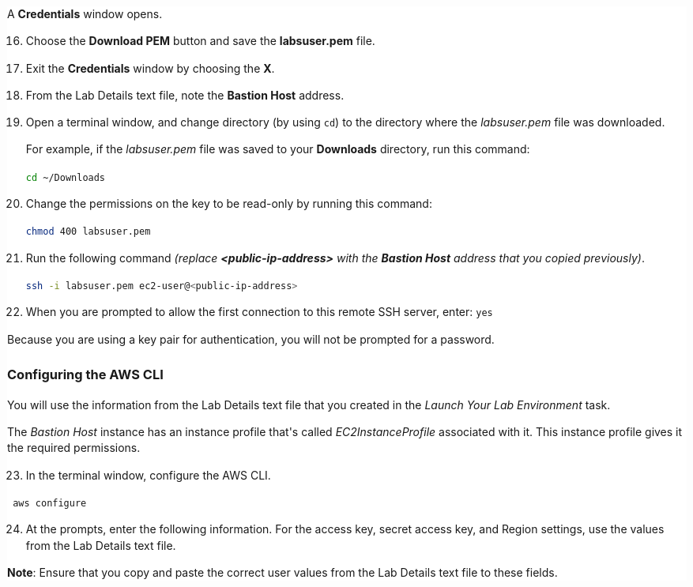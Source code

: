 A **Credentials** window opens.

16. Choose the **Download PEM** button and save the **labsuser.pem** file.

17. Exit the **Credentials** window by choosing the **X**.

18. From the Lab Details text file, note the **Bastion Host** address. 

19. Open a terminal window, and change directory (by using `cd`) to the directory where the *labsuser.pem* file was downloaded.
  
    For example, if the *labsuser.pem* file was saved to your **Downloads** directory, run this command:

    ```bash
    cd ~/Downloads
    ```

20. Change the permissions on the key to be read-only by running this command:

    ```bash
    chmod 400 labsuser.pem
    ```

21. Run the following command *(replace **&lt;public-ip-address&gt;** with the **Bastion Host** address that you copied previously)*. 

    ```bash
    ssh -i labsuser.pem ec2-user@<public-ip-address>
    ```
22. When you are prompted to allow the first connection to this remote SSH server, enter: `yes` 
  

Because you are using a key pair for authentication, you will not be prompted for a password.
​
<a id='ssh-after'></a>



### Configuring the AWS CLI

You will use the information from the Lab Details text file that you created in the *Launch Your Lab Environment* task.

The *Bastion Host* instance has an instance profile that's called *EC2InstanceProfile* associated with it. This instance profile gives it the required permissions. 


23. In the terminal window, configure the AWS CLI.
    ​

   ```bash
    aws configure
   ```

24. At the prompts, enter the following information. For the access key, secret access key, and Region settings, use the values from the Lab Details text file.

  **Note**: Ensure that you copy and paste the correct user values from the Lab Details text file to these fields. 

